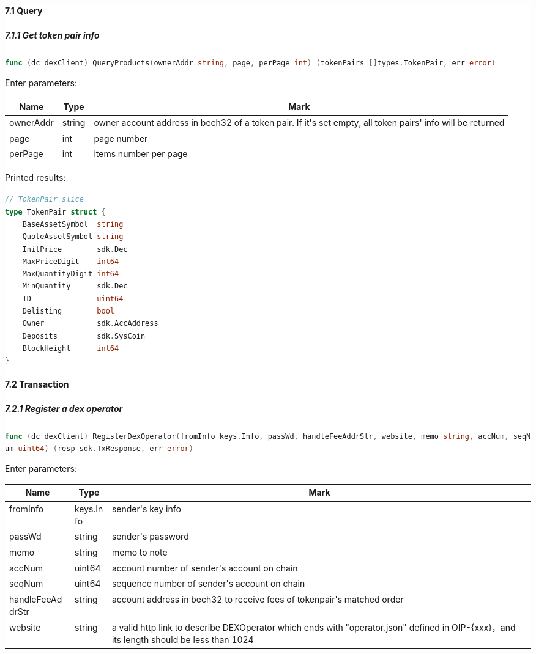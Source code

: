 #### 7.1 Query
##### 7.1.1 Get token pair info

```go
func (dc dexClient) QueryProducts(ownerAddr string, page, perPage int) (tokenPairs []types.TokenPair, err error)
```

Enter parameters:

|  Name   | Type  |Mark|
|  ----  | ----  |----|
| ownerAddr  | string |owner account address in bech32 of a token pair. If it's set empty, all token pairs' info will be returned|
| page  | int |page number|
| perPage  | int | items number per page|

Printed results:

```go
// TokenPair slice
type TokenPair struct {
    BaseAssetSymbol  string
    QuoteAssetSymbol string
    InitPrice        sdk.Dec
    MaxPriceDigit    int64
    MaxQuantityDigit int64
    MinQuantity      sdk.Dec
    ID               uint64
    Delisting        bool
    Owner            sdk.AccAddress
    Deposits         sdk.SysCoin
    BlockHeight      int64
}
```

#### 7.2 Transaction
##### 7.2.1 Register a dex operator

```go
func (dc dexClient) RegisterDexOperator(fromInfo keys.Info, passWd, handleFeeAddrStr, website, memo string, accNum, seqNum uint64) (resp sdk.TxResponse, err error) 
```

Enter parameters:

|  Name   | Type  |Mark|
|  ----  | ----  |----|
| fromInfo  | keys.Info |sender's key info|
| passWd  | string |sender's password|
| memo  | string |memo to note|
| accNum  | uint64 |account number of sender's account on chain|
| seqNum  | uint64 |sequence number of sender's account on chain|
| handleFeeAddrStr  | string |account address in bech32 to receive fees of tokenpair's matched order|
| website  | string |a valid http link to describe DEXOperator which ends with "operator.json" defined in OIP-{xxx}，and its length should be less than 1024|

